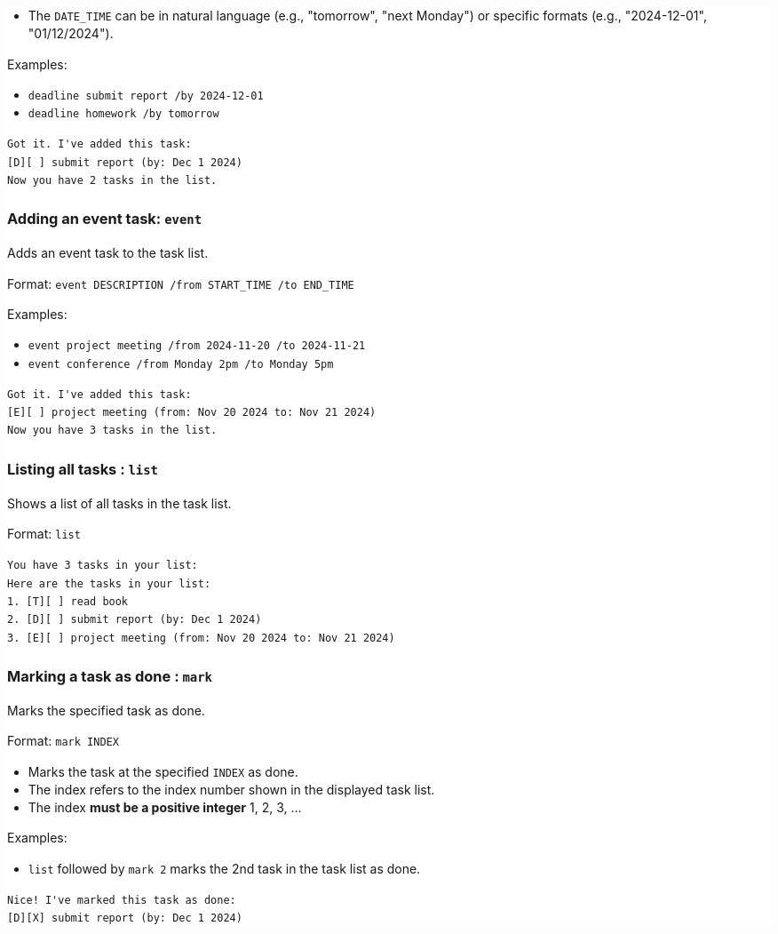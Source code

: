 * The `DATE_TIME` can be in natural language (e.g., "tomorrow", "next Monday") or specific formats (e.g., "2024-12-01", "01/12/2024").

Examples:
* `deadline submit report /by 2024-12-01`
* `deadline homework /by tomorrow`

```
Got it. I've added this task:
[D][ ] submit report (by: Dec 1 2024)
Now you have 2 tasks in the list.
```

### Adding an event task: `event`

Adds an event task to the task list.

Format: `event DESCRIPTION /from START_TIME /to END_TIME`

Examples:
* `event project meeting /from 2024-11-20 /to 2024-11-21`
* `event conference /from Monday 2pm /to Monday 5pm`

```
Got it. I've added this task:
[E][ ] project meeting (from: Nov 20 2024 to: Nov 21 2024)
Now you have 3 tasks in the list.
```

### Listing all tasks : `list`

Shows a list of all tasks in the task list.

Format: `list`

```
You have 3 tasks in your list:
Here are the tasks in your list:
1. [T][ ] read book
2. [D][ ] submit report (by: Dec 1 2024)
3. [E][ ] project meeting (from: Nov 20 2024 to: Nov 21 2024)
```

### Marking a task as done : `mark`

Marks the specified task as done.

Format: `mark INDEX`

* Marks the task at the specified `INDEX` as done.
* The index refers to the index number shown in the displayed task list.
* The index **must be a positive integer** 1, 2, 3, …​

Examples:
* `list` followed by `mark 2` marks the 2nd task in the task list as done.

```
Nice! I've marked this task as done:
[D][X] submit report (by: Dec 1 2024)
```
